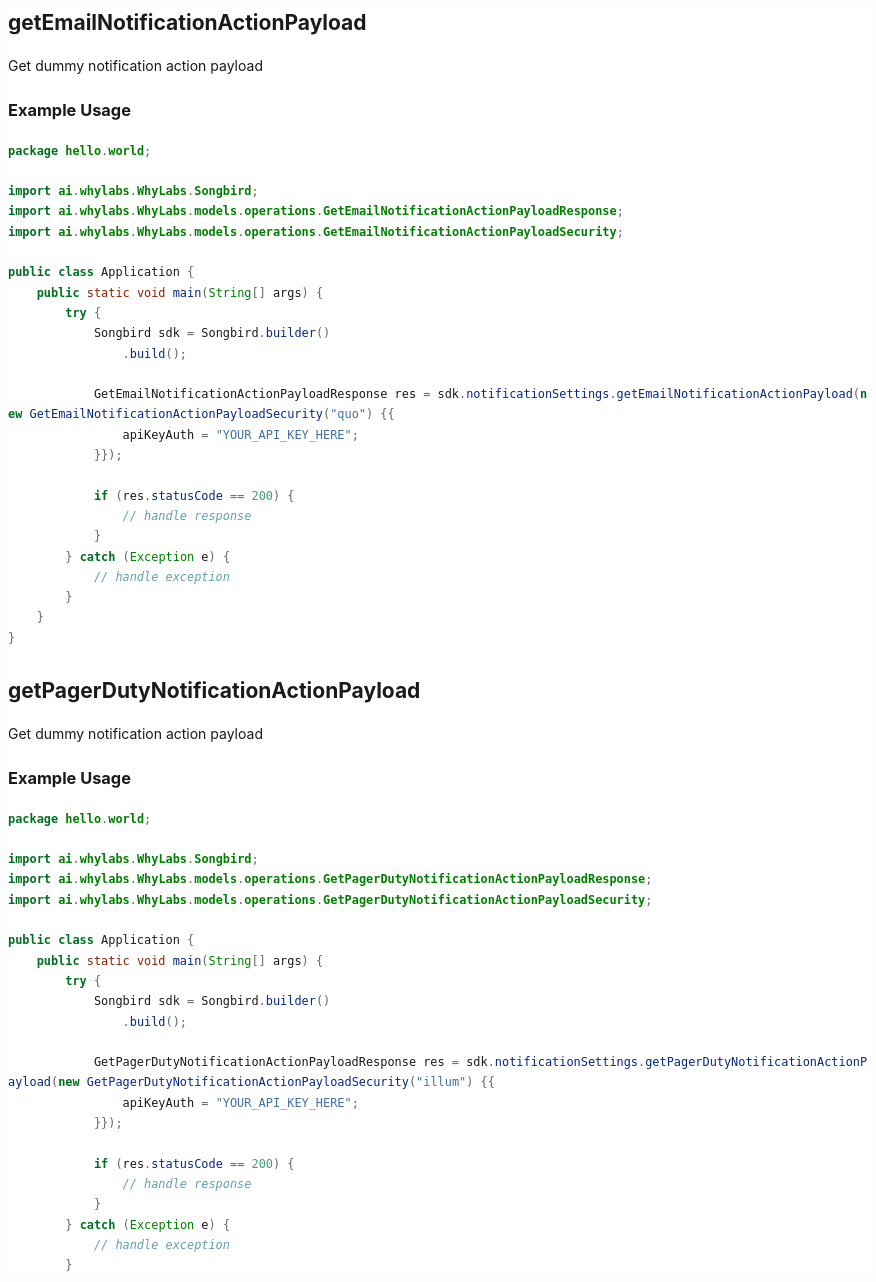 ## getEmailNotificationActionPayload

Get dummy notification action payload

### Example Usage

```java
package hello.world;

import ai.whylabs.WhyLabs.Songbird;
import ai.whylabs.WhyLabs.models.operations.GetEmailNotificationActionPayloadResponse;
import ai.whylabs.WhyLabs.models.operations.GetEmailNotificationActionPayloadSecurity;

public class Application {
    public static void main(String[] args) {
        try {
            Songbird sdk = Songbird.builder()
                .build();

            GetEmailNotificationActionPayloadResponse res = sdk.notificationSettings.getEmailNotificationActionPayload(new GetEmailNotificationActionPayloadSecurity("quo") {{
                apiKeyAuth = "YOUR_API_KEY_HERE";
            }});

            if (res.statusCode == 200) {
                // handle response
            }
        } catch (Exception e) {
            // handle exception
        }
    }
}
```

## getPagerDutyNotificationActionPayload

Get dummy notification action payload

### Example Usage

```java
package hello.world;

import ai.whylabs.WhyLabs.Songbird;
import ai.whylabs.WhyLabs.models.operations.GetPagerDutyNotificationActionPayloadResponse;
import ai.whylabs.WhyLabs.models.operations.GetPagerDutyNotificationActionPayloadSecurity;

public class Application {
    public static void main(String[] args) {
        try {
            Songbird sdk = Songbird.builder()
                .build();

            GetPagerDutyNotificationActionPayloadResponse res = sdk.notificationSettings.getPagerDutyNotificationActionPayload(new GetPagerDutyNotificationActionPayloadSecurity("illum") {{
                apiKeyAuth = "YOUR_API_KEY_HERE";
            }});

            if (res.statusCode == 200) {
                // handle response
            }
        } catch (Exception e) {
            // handle exception
        }
```